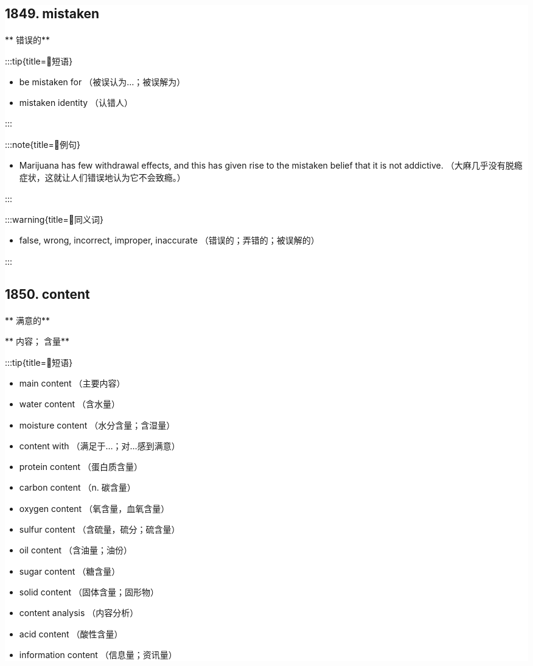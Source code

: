 
## 1849. mistaken

** 错误的**

:::tip{title=🤩短语}

- be mistaken for （被误认为…；被误解为）

- mistaken identity （认错人）

:::

:::note{title=🎤例句}

- Marijuana has few withdrawal effects, and this has given rise to the mistaken belief that it is not addictive. （大麻几乎没有脱瘾症状，这就让人们错误地认为它不会致瘾。）

:::

:::warning{title=🤔同义词}

- false, wrong, incorrect, improper, inaccurate （错误的；弄错的；被误解的）

:::


## 1850. content

** 满意的**

** 内容； 含量**

:::tip{title=🤩短语}

- main content （主要内容）

- water content （含水量）

- moisture content （水分含量；含湿量）

- content with （满足于…；对…感到满意）

- protein content （蛋白质含量）

- carbon content （n. 碳含量）

- oxygen content （氧含量，血氧含量）

- sulfur content （含硫量，硫分；硫含量）

- oil content （含油量；油份）

- sugar content （糖含量）

- solid content （固体含量；固形物）

- content analysis （内容分析）

- acid content （酸性含量）

- information content （信息量；资讯量）
